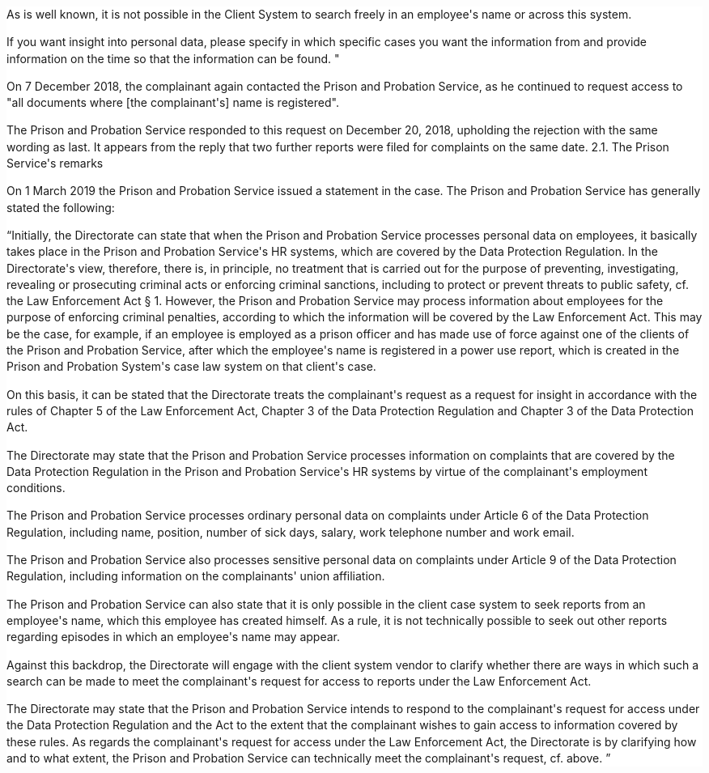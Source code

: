 As is well known, it is not possible in the Client System to search freely in an employee's name or across this system.

If you want insight into personal data, please specify in which specific cases you want the information from and provide information on the time so that the information can be found. "

On 7 December 2018, the complainant again contacted the Prison and Probation Service, as he continued to request access to "all documents where \[the complainant's\] name is registered".

The Prison and Probation Service responded to this request on December 20, 2018, upholding the rejection with the same wording as last. It appears from the reply that two further reports were filed for complaints on the same date.
2.1. The Prison Service's remarks

On 1 March 2019 the Prison and Probation Service issued a statement in the case. The Prison and Probation Service has generally stated the following:

“Initially, the Directorate can state that when the Prison and Probation Service processes personal data on employees, it basically takes place in the Prison and Probation Service's HR systems, which are covered by the Data Protection Regulation. In the Directorate's view, therefore, there is, in principle, no treatment that is carried out for the purpose of preventing, investigating, revealing or prosecuting criminal acts or enforcing criminal sanctions, including to protect or prevent threats to public safety, cf. the Law Enforcement Act § 1.
However, the Prison and Probation Service may process information about employees for the purpose of enforcing criminal penalties, according to which the information will be covered by the Law Enforcement Act. This may be the case, for example, if an employee is employed as a prison officer and has made use of force against one of the clients of the Prison and Probation Service, after which the employee's name is registered in a power use report, which is created in the Prison and Probation System's case law system on that client's case.

On this basis, it can be stated that the Directorate treats the complainant's request as a request for insight in accordance with the rules of Chapter 5 of the Law Enforcement Act, Chapter 3 of the Data Protection Regulation and Chapter 3 of the Data Protection Act.

The Directorate may state that the Prison and Probation Service processes information on complaints that are covered by the Data Protection Regulation in the Prison and Probation Service's HR systems by virtue of the complainant's employment conditions.

The Prison and Probation Service processes ordinary personal data on complaints under Article 6 of the Data Protection Regulation, including name, position, number of sick days, salary, work telephone number and work email.

The Prison and Probation Service also processes sensitive personal data on complaints under Article 9 of the Data Protection Regulation, including information on the complainants' union affiliation.

The Prison and Probation Service can also state that it is only possible in the client case system to seek reports from an employee's name, which this employee has created himself. As a rule, it is not technically possible to seek out other reports regarding episodes in which an employee's name may appear.

Against this backdrop, the Directorate will engage with the client system vendor to clarify whether there are ways in which such a search can be made to meet the complainant's request for access to reports under the Law Enforcement Act.

The Directorate may state that the Prison and Probation Service intends to respond to the complainant's request for access under the Data Protection Regulation and the Act to the extent that the complainant wishes to gain access to information covered by these rules.
As regards the complainant's request for access under the Law Enforcement Act, the Directorate is by clarifying how and to what extent, the Prison and Probation Service can technically meet the complainant's request, cf. above. ”
